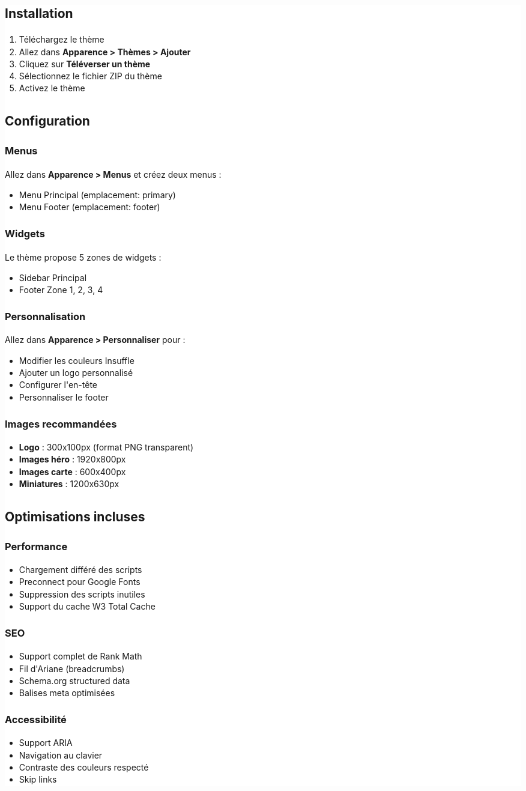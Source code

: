 ## Installation

1. Téléchargez le thème
2. Allez dans **Apparence > Thèmes > Ajouter**
3. Cliquez sur **Téléverser un thème**
4. Sélectionnez le fichier ZIP du thème
5. Activez le thème

## Configuration

### Menus
Allez dans **Apparence > Menus** et créez deux menus :
- Menu Principal (emplacement: primary)
- Menu Footer (emplacement: footer)

### Widgets
Le thème propose 5 zones de widgets :
- Sidebar Principal
- Footer Zone 1, 2, 3, 4

### Personnalisation
Allez dans **Apparence > Personnaliser** pour :
- Modifier les couleurs Insuffle
- Ajouter un logo personnalisé
- Configurer l'en-tête
- Personnaliser le footer

### Images recommandées
- **Logo** : 300x100px (format PNG transparent)
- **Images héro** : 1920x800px
- **Images carte** : 600x400px
- **Miniatures** : 1200x630px

## Optimisations incluses

### Performance
- Chargement différé des scripts
- Preconnect pour Google Fonts
- Suppression des scripts inutiles
- Support du cache W3 Total Cache

### SEO
- Support complet de Rank Math
- Fil d'Ariane (breadcrumbs)
- Schema.org structured data
- Balises meta optimisées

### Accessibilité
- Support ARIA
- Navigation au clavier
- Contraste des couleurs respecté
- Skip links
